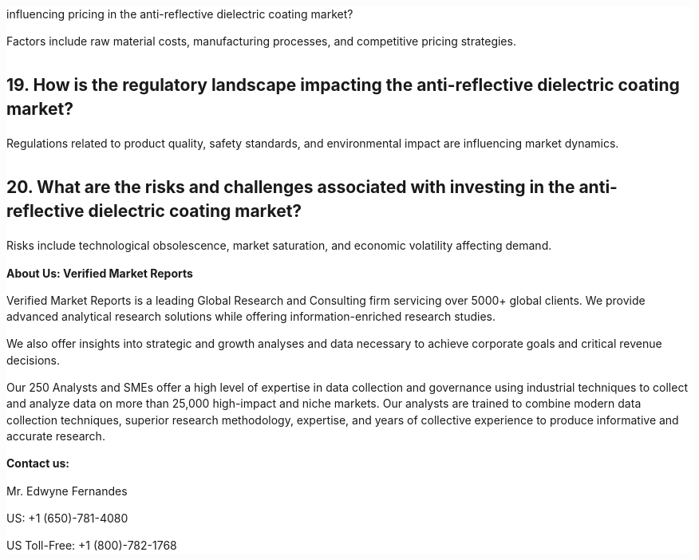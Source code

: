 influencing pricing in the anti-reflective dielectric coating market?</h2><p>Factors include raw material costs, manufacturing processes, and competitive pricing strategies.</p><h2>19. How is the regulatory landscape impacting the anti-reflective dielectric coating market?</h2><p>Regulations related to product quality, safety standards, and environmental impact are influencing market dynamics.</p><h2>20. What are the risks and challenges associated with investing in the anti-reflective dielectric coating market?</h2><p>Risks include technological obsolescence, market saturation, and economic volatility affecting demand.</p></body></html></h3><p id="" class=""><strong>About Us: Verified Market Reports</strong></p><p id="" class="">Verified Market Reports is a leading Global Research and Consulting firm servicing over 5000+ global clients. We provide advanced analytical research solutions while offering information-enriched research studies.</p><p id="" class="">We also offer insights into strategic and growth analyses and data necessary to achieve corporate goals and critical revenue decisions.</p><p id="" class="">Our 250 Analysts and SMEs offer a high level of expertise in data collection and governance using industrial techniques to collect and analyze data on more than 25,000 high-impact and niche markets. Our analysts are trained to combine modern data collection techniques, superior research methodology, expertise, and years of collective experience to produce informative and accurate research.</p><p id="" class=""><strong>Contact us:</strong></p><p id="" class="">Mr. Edwyne Fernandes</p><p id="" class="">US: +1 (650)-781-4080</p><p id="" class="">US Toll-Free: +1 (800)-782-1768</p>
